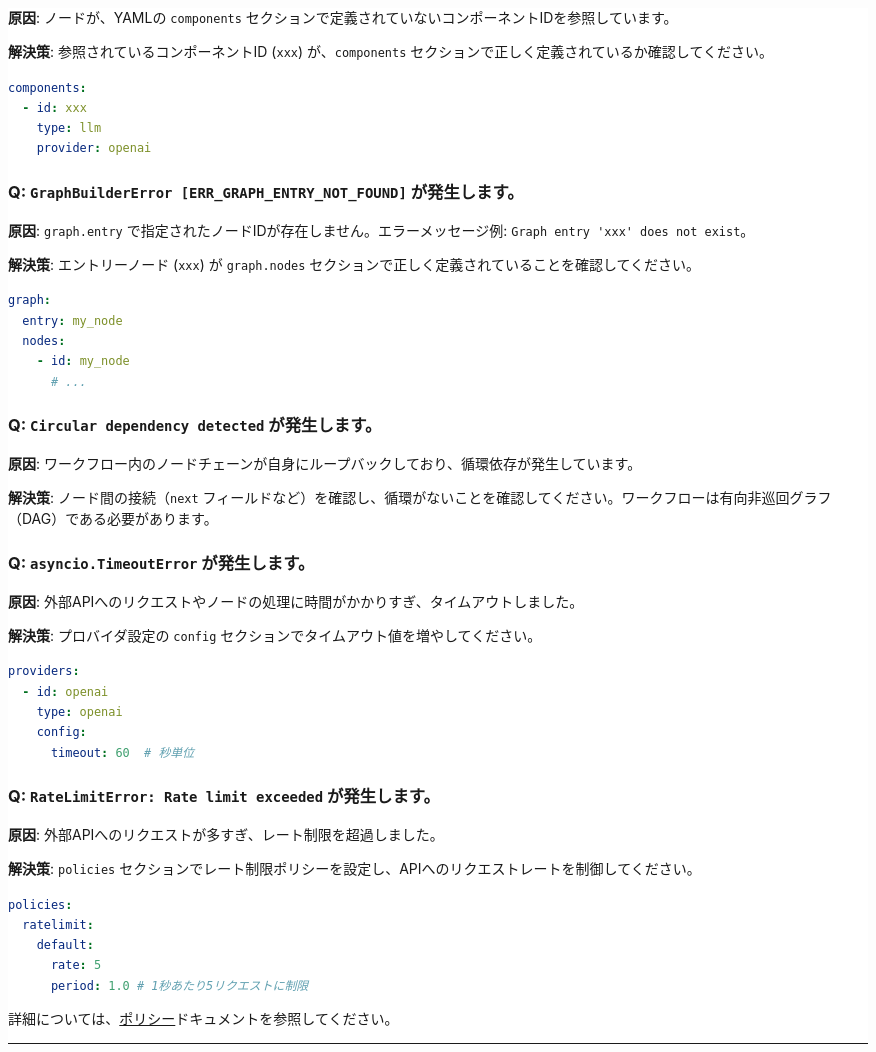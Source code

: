 **原因**: ノードが、YAMLの `components` セクションで定義されていないコンポーネントIDを参照しています。

**解決策**: 参照されているコンポーネントID (`xxx`) が、`components` セクションで正しく定義されているか確認してください。
```yaml
components:
  - id: xxx
    type: llm
    provider: openai
```

### Q: `GraphBuilderError [ERR_GRAPH_ENTRY_NOT_FOUND]` が発生します。

**原因**: `graph.entry` で指定されたノードIDが存在しません。エラーメッセージ例: `Graph entry 'xxx' does not exist`。

**解決策**: エントリーノード (`xxx`) が `graph.nodes` セクションで正しく定義されていることを確認してください。
```yaml
graph:
  entry: my_node
  nodes:
    - id: my_node
      # ...
```

### Q: `Circular dependency detected` が発生します。

**原因**: ワークフロー内のノードチェーンが自身にループバックしており、循環依存が発生しています。

**解決策**: ノード間の接続（`next` フィールドなど）を確認し、循環がないことを確認してください。ワークフローは有向非巡回グラフ（DAG）である必要があります。

### Q: `asyncio.TimeoutError` が発生します。

**原因**: 外部APIへのリクエストやノードの処理に時間がかかりすぎ、タイムアウトしました。

**解決策**: プロバイダ設定の `config` セクションでタイムアウト値を増やしてください。
```yaml
providers:
  - id: openai
    type: openai
    config:
      timeout: 60  # 秒単位
```

### Q: `RateLimitError: Rate limit exceeded` が発生します。

**原因**: 外部APIへのリクエストが多すぎ、レート制限を超過しました。

**解決策**: `policies` セクションでレート制限ポリシーを設定し、APIへのリクエストレートを制御してください。
```yaml
policies:
  ratelimit:
    default:
      rate: 5
      period: 1.0 # 1秒あたり5リクエストに制限
```
詳細については、[ポリシー](./policies.md)ドキュメントを参照してください。

---